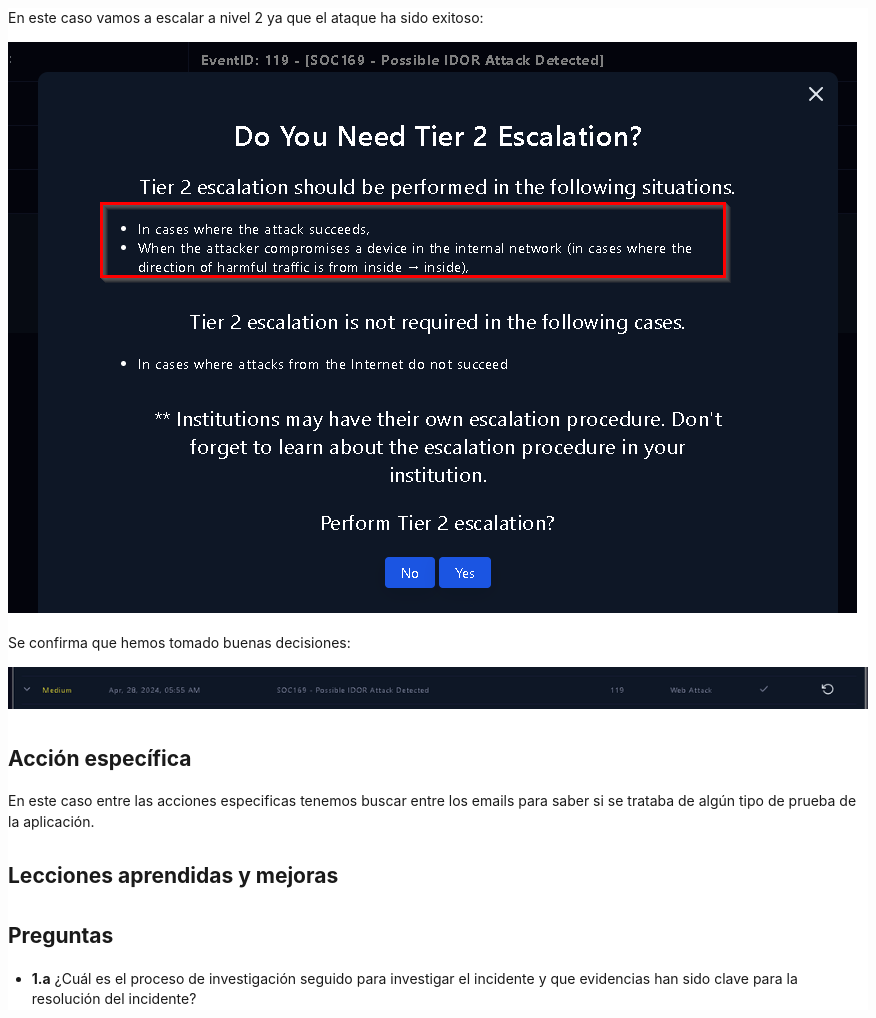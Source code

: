 En este caso vamos a escalar a nivel 2 ya que el ataque ha sido exitoso:

![](imgcarlos/20240428025459.png)

Se confirma que hemos tomado buenas decisiones:

![](imgcarlos/20240428025552.png)

## Acción específica

En este caso entre las acciones especificas tenemos buscar entre los emails para saber si se trataba de algún tipo de prueba de la aplicación.

## Lecciones aprendidas y mejoras

## Preguntas

- **1.a** ¿Cuál es el proceso de investigación seguido para investigar el incidente y que evidencias han sido clave para la resolución del incidente? 
